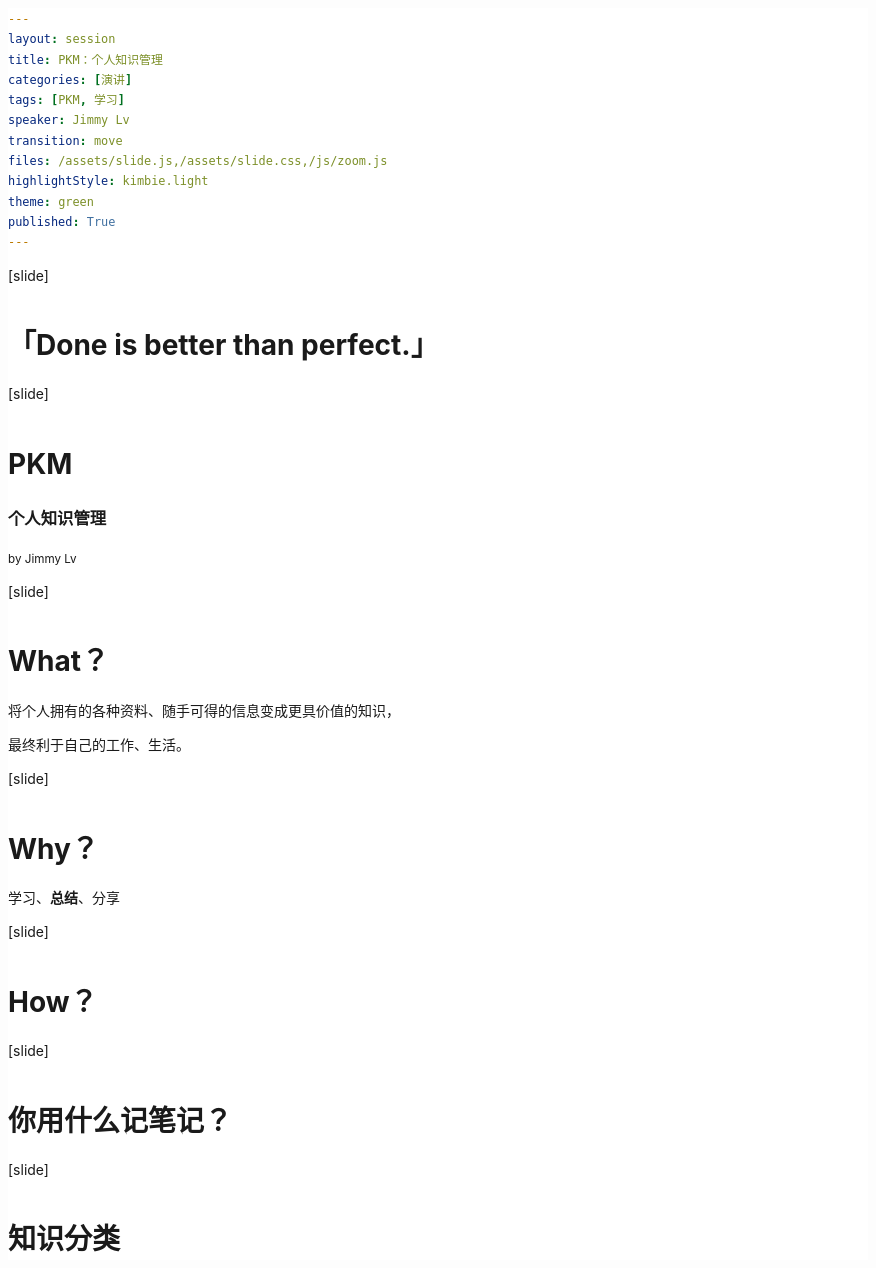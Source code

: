 ```yaml
---
layout: session
title: PKM：个人知识管理
categories: [演讲]
tags: [PKM, 学习]
speaker: Jimmy Lv
transition: move
files: /assets/slide.js,/assets/slide.css,/js/zoom.js
highlightStyle: kimbie.light
theme: green
published: True
---
```


[slide]
# 「Done is better than perfect.」

[slide]
# PKM
### 个人知识管理
<small>by Jimmy Lv</small>

[slide]
# What？

将个人拥有的各种资料、随手可得的信息变成更具价值的知识，

最终利于自己的工作、生活。

[slide]
# Why？

学习、__总结__、分享

[slide]
# How？

[slide]
# 你用什么记笔记？

[slide]
# 知识分类
